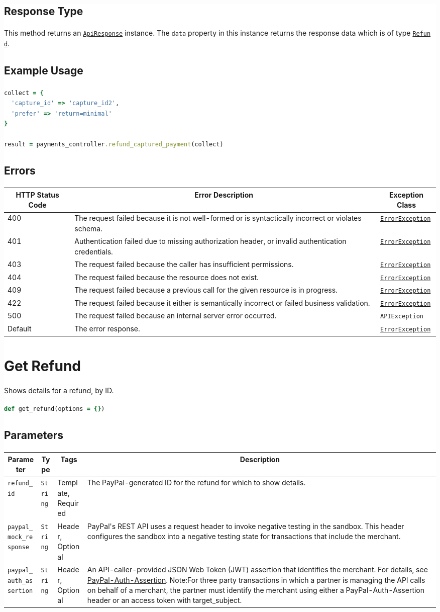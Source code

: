 ## Response Type

This method returns an [`ApiResponse`](../../doc/api-response.md) instance. The `data` property in this instance returns the response data which is of type [`Refund`](../../doc/models/refund.md).

## Example Usage

```ruby
collect = {
  'capture_id' => 'capture_id2',
  'prefer' => 'return=minimal'
}

result = payments_controller.refund_captured_payment(collect)
```

## Errors

| HTTP Status Code | Error Description | Exception Class |
|  --- | --- | --- |
| 400 | The request failed because it is not well-formed or is syntactically incorrect or violates schema. | [`ErrorException`](../../doc/models/error-exception.md) |
| 401 | Authentication failed due to missing authorization header, or invalid authentication credentials. | [`ErrorException`](../../doc/models/error-exception.md) |
| 403 | The request failed because the caller has insufficient permissions. | [`ErrorException`](../../doc/models/error-exception.md) |
| 404 | The request failed because the resource does not exist. | [`ErrorException`](../../doc/models/error-exception.md) |
| 409 | The request failed because a previous call for the given resource is in progress. | [`ErrorException`](../../doc/models/error-exception.md) |
| 422 | The request failed because it either is semantically incorrect or failed business validation. | [`ErrorException`](../../doc/models/error-exception.md) |
| 500 | The request failed because an internal server error occurred. | `APIException` |
| Default | The error response. | [`ErrorException`](../../doc/models/error-exception.md) |


# Get Refund

Shows details for a refund, by ID.

```ruby
def get_refund(options = {})
```

## Parameters

| Parameter | Type | Tags | Description |
|  --- | --- | --- | --- |
| `refund_id` | `String` | Template, Required | The PayPal-generated ID for the refund for which to show details. |
| `paypal_mock_response` | `String` | Header, Optional | PayPal's REST API uses a request header to invoke negative testing in the sandbox. This header configures the sandbox into a negative testing state for transactions that include the merchant. |
| `paypal_auth_assertion` | `String` | Header, Optional | An API-caller-provided JSON Web Token (JWT) assertion that identifies the merchant. For details, see [PayPal-Auth-Assertion](/docs/api/reference/api-requests/#paypal-auth-assertion). Note:For three party transactions in which a partner is managing the API calls on behalf of a merchant, the partner must identify the merchant using either a PayPal-Auth-Assertion header or an access token with target_subject. |
